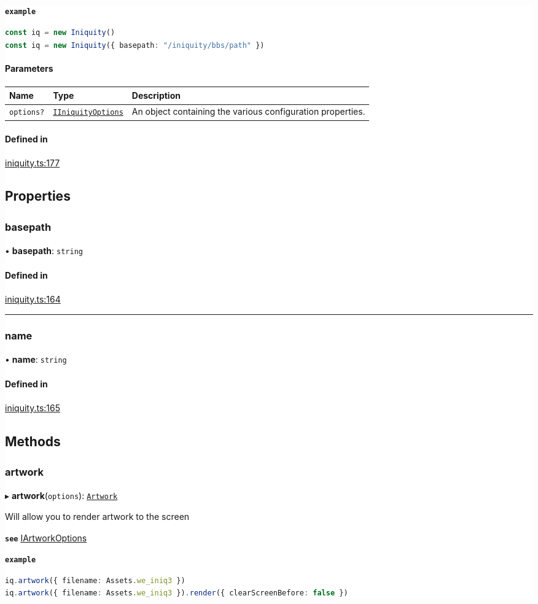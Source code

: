 **`example`**
```typescript
const iq = new Iniquity()
const iq = new Iniquity({ basepath: "/iniquity/bbs/path" })
```

#### Parameters

| Name | Type | Description |
| :------ | :------ | :------ |
| `options?` | [`IIniquityOptions`](../interfaces/Iniquity.IIniquityOptions.md) | An object containing the various configuration properties. |

#### Defined in

[iniquity.ts:177](https://github.com/iniquitybbs/iniquity/blob/1b7703d/packages/core/src/iniquity.ts#L177)

## Properties

### basepath

• **basepath**: `string`

#### Defined in

[iniquity.ts:164](https://github.com/iniquitybbs/iniquity/blob/1b7703d/packages/core/src/iniquity.ts#L164)

___

### name

• **name**: `string`

#### Defined in

[iniquity.ts:165](https://github.com/iniquitybbs/iniquity/blob/1b7703d/packages/core/src/iniquity.ts#L165)

## Methods

### artwork

▸ **artwork**(`options`): [`Artwork`](Iniquity.Artwork.md)

Will allow you to render artwork to the screen

**`see`** [IArtworkOptions](../interfaces/Iniquity.IArtworkOptions.md)

**`example`**
```typescript
iq.artwork({ filename: Assets.we_iniq3 })
iq.artwork({ filename: Assets.we_iniq3 }).render({ clearScreenBefore: false })
```
